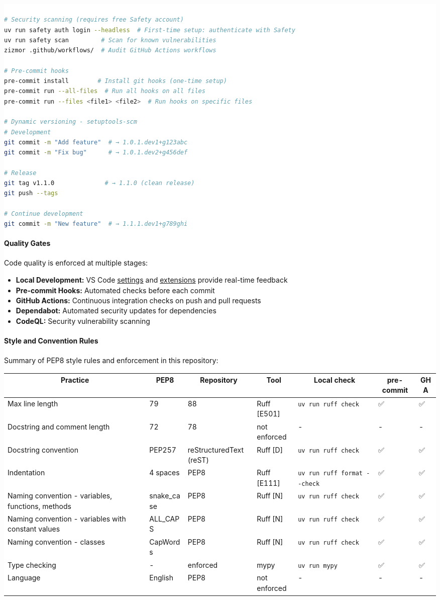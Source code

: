 ```bash

# Security scanning (requires free Safety account)
uv run safety auth login --headless  # First-time setup: authenticate with Safety
uv run safety scan         # Scan for known vulnerabilities
zizmor .github/workflows/  # Audit GitHub Actions workflows

# Pre-commit hooks
pre-commit install        # Install git hooks (one-time setup)
pre-commit run --all-files  # Run all hooks on all files
pre-commit run --files <file1> <file2>  # Run hooks on specific files

# Dynamic versioning - setuptools-scm
# Development
git commit -m "Add feature"  # → 1.0.1.dev1+g123abc
git commit -m "Fix bug"      # → 1.0.1.dev2+g456def

# Release
git tag v1.1.0              # → 1.1.0 (clean release)
git push --tags

# Continue development
git commit -m "New feature"  # → 1.1.1.dev1+g789ghi
```

#### Quality Gates

Code quality is enforced at multiple stages:

- **Local Development:** VS Code [settings](.vscode/settings.json) and [extensions](.vscode/extensions.json) provide real-time feedback
- **Pre-commit Hooks:** Automated checks before each commit
- **GitHub Actions:** Continuous integration checks on push and pull requests
- **Dependabot:** Automated security updates for dependencies
- **CodeQL:** Security vulnerability scanning

#### Style and Convention Rules

Summary of PEP8 style rules and enforcement in this repository:

| Practice | PEP8 | Repository | Tool | Local check | pre-commit | GHA |
|----------|------|------------|------|-------------|------------|-----|
| Max line length | 79  | 88  | Ruff [E501] | `uv run ruff check` | ✅ | ✅ |
| Docstring and comment length | 72  | 78  | not enforced | - | - | - |
| Docstring convention | PEP257 | reStructuredText (reST) | Ruff [D] | `uv run ruff check` | ✅ | ✅ |
| Indentation | 4 spaces | PEP8 | Ruff [E111] | `uv run ruff format --check` | ✅ | ✅ |
| Naming convention - variables, functions, methods | snake_case | PEP8 | Ruff [N] | `uv run ruff check` | ✅ | ✅ |
| Naming convention - variables with constant values | ALL_CAPS | PEP8 | Ruff [N] | `uv run ruff check` | ✅ | ✅ |
| Naming convention - classes | CapWords | PEP8 | Ruff [N] | `uv run ruff check` | ✅ | ✅ |
| Type checking | - | enforced | mypy | `uv run mypy` | ✅ | ✅ |
| Language | English | PEP8 | not enforced | - | - | - |

